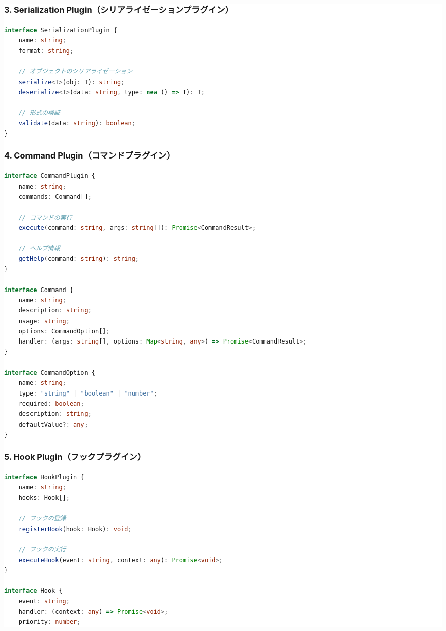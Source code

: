 ### 3. Serialization Plugin（シリアライゼーションプラグイン）

```typescript
interface SerializationPlugin {
    name: string;
    format: string;

    // オブジェクトのシリアライゼーション
    serialize<T>(obj: T): string;
    deserialize<T>(data: string, type: new () => T): T;

    // 形式の検証
    validate(data: string): boolean;
}
```

### 4. Command Plugin（コマンドプラグイン）

```typescript
interface CommandPlugin {
    name: string;
    commands: Command[];

    // コマンドの実行
    execute(command: string, args: string[]): Promise<CommandResult>;

    // ヘルプ情報
    getHelp(command: string): string;
}

interface Command {
    name: string;
    description: string;
    usage: string;
    options: CommandOption[];
    handler: (args: string[], options: Map<string, any>) => Promise<CommandResult>;
}

interface CommandOption {
    name: string;
    type: "string" | "boolean" | "number";
    required: boolean;
    description: string;
    defaultValue?: any;
}
```

### 5. Hook Plugin（フックプラグイン）

```typescript
interface HookPlugin {
    name: string;
    hooks: Hook[];

    // フックの登録
    registerHook(hook: Hook): void;

    // フックの実行
    executeHook(event: string, context: any): Promise<void>;
}

interface Hook {
    event: string;
    handler: (context: any) => Promise<void>;
    priority: number;
```
